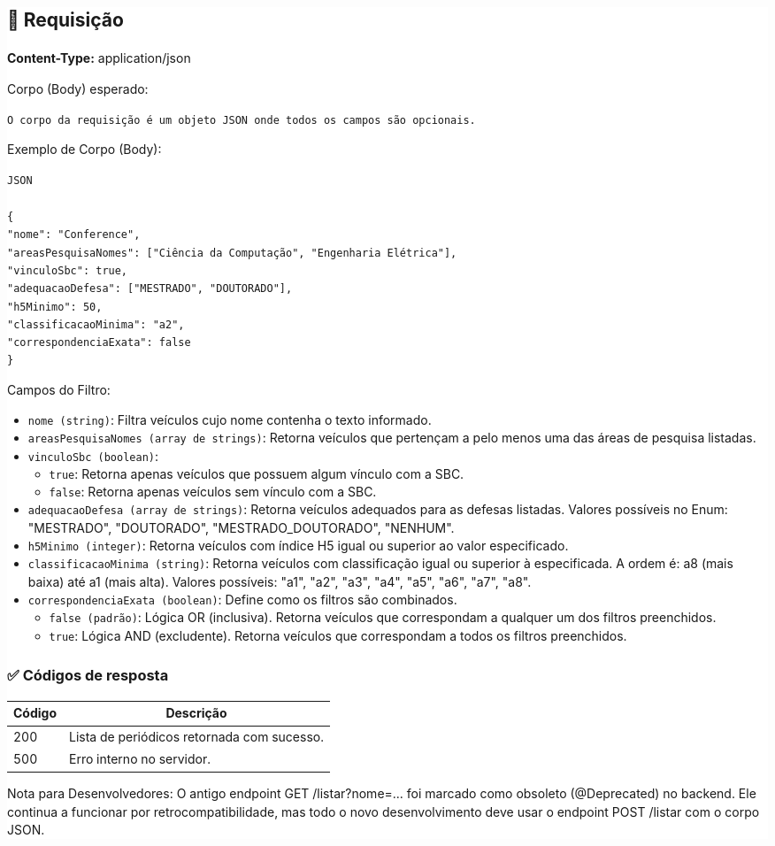 ## 🔸 Requisição

**Content-Type:** application/json

Corpo (Body) esperado:
```
O corpo da requisição é um objeto JSON onde todos os campos são opcionais.
```
Exemplo de Corpo (Body):

```
JSON

{
"nome": "Conference",
"areasPesquisaNomes": ["Ciência da Computação", "Engenharia Elétrica"],
"vinculoSbc": true,
"adequacaoDefesa": ["MESTRADO", "DOUTORADO"],
"h5Minimo": 50,
"classificacaoMinima": "a2",
"correspondenciaExata": false
}

```
Campos do Filtro:

- ``nome (string)``: Filtra veículos cujo nome contenha o texto informado.
- ``areasPesquisaNomes (array de strings)``: Retorna veículos que pertençam a pelo menos uma das áreas de pesquisa listadas.
- ``vinculoSbc (boolean)``:
  - ``true``: Retorna apenas veículos que possuem algum vínculo com a SBC.
  - ``false``: Retorna apenas veículos sem vínculo com a SBC.
- ``adequacaoDefesa (array de strings)``: Retorna veículos adequados para as defesas listadas. Valores possíveis no Enum: "MESTRADO", "DOUTORADO", "MESTRADO_DOUTORADO", "NENHUM".
- ``h5Minimo (integer)``: Retorna veículos com índice H5 igual ou superior ao valor especificado.
- ``classificacaoMinima (string)``: Retorna veículos com classificação igual ou superior à especificada. A ordem é: a8 (mais baixa) até a1 (mais alta). Valores possíveis: "a1", "a2", "a3", "a4", "a5", "a6", "a7", "a8".
- ``correspondenciaExata (boolean)``: Define como os filtros são combinados.
  - ``false (padrão)``: Lógica OR (inclusiva). Retorna veículos que correspondam a qualquer um dos filtros preenchidos.
  - ``true``: Lógica AND (excludente). Retorna veículos que correspondam a todos os filtros preenchidos.

### ✅ **Códigos de resposta**

| Código | Descrição                                    |
|--------|----------------------------------------------|
| 200    | Lista de periódicos retornada com sucesso.   |
| 500    | Erro interno no servidor.                    |

Nota para Desenvolvedores: O antigo endpoint GET /listar?nome=... foi marcado como obsoleto (@Deprecated) no backend. Ele continua a funcionar por retrocompatibilidade, mas todo o novo desenvolvimento deve usar o endpoint POST /listar com o corpo JSON.
